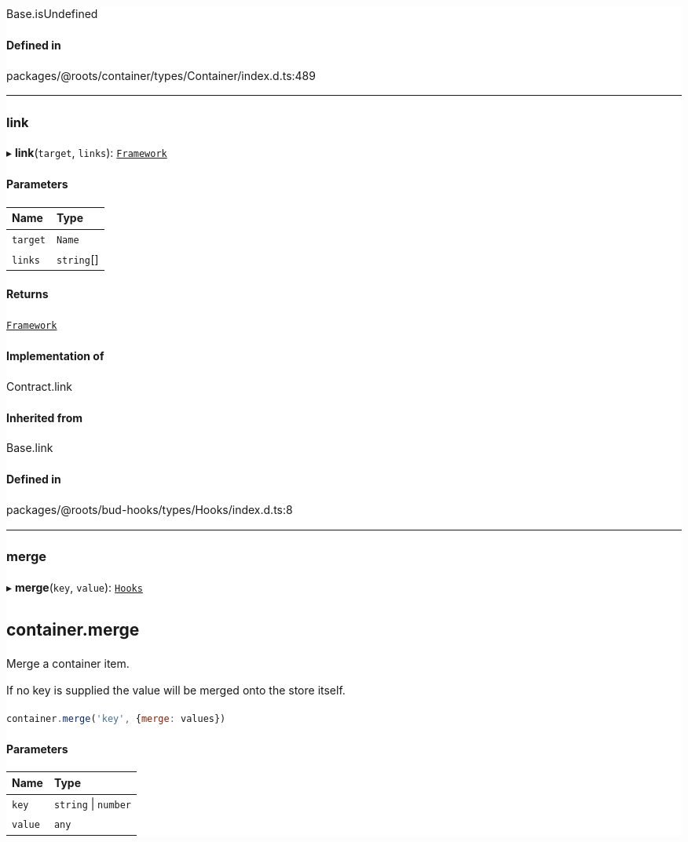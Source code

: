 Base.isUndefined

#### Defined in

packages/@roots/container/types/Container/index.d.ts:489

___

### link

▸ **link**(`target`, `links`): [`Framework`](framework.md)

#### Parameters

| Name | Type |
| :------ | :------ |
| `target` | `Name` |
| `links` | `string`[] |

#### Returns

[`Framework`](framework.md)

#### Implementation of

Contract.link

#### Inherited from

Base.link

#### Defined in

packages/@roots/bud-hooks/types/Hooks/index.d.ts:8

___

### merge

▸ **merge**(`key`, `value`): [`Hooks`](hooks.md)

## container.merge

Merge a container item.

If no key is supplied the value will be merged onto the store itself.

```js
container.merge('key', {merge: values})
```

#### Parameters

| Name | Type |
| :------ | :------ |
| `key` | `string` \| `number` |
| `value` | `any` |
